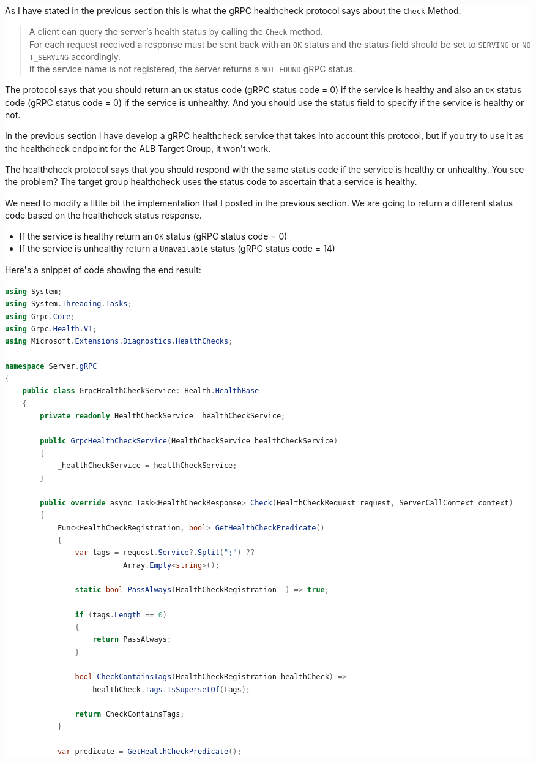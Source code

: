 
As I have stated in the previous section this is what the gRPC healthcheck protocol says about the ``Check`` Method:

> A client can query the server’s health status by calling the ``Check`` method.    
For each request received a response must be sent back with an ``OK`` status and the status field should be set to ``SERVING`` or ``NOT_SERVING`` accordingly.   
If the service name is not registered, the server returns a ``NOT_FOUND`` gRPC status.

The protocol says that you should return an ``OK`` status code (gRPC status code = 0) if the service is healthy and also an ``OK`` status code (gRPC status code = 0) if the service is unhealthy. And you should use the status field to specify if the service is healthy or not.  

In the previous section I have develop a gRPC healthcheck service that takes into account this protocol, but if you try to use it as the healthcheck endpoint for the ALB Target Group, it won't work.   

The healthcheck protocol says that you should respond with the same status code if the service is healthy or unhealthy. You see the problem? The target group healthcheck uses the status code to ascertain that a service is healthy.

We need to modify a little bit the implementation that I posted in the previous section. We are going to return a different status code based on the healthcheck status response.
- If the service is healthy return an ``OK`` status (gRPC status code = 0)
- If the service is unhealthy return a ``Unavailable`` status (gRPC status code = 14)

Here's a snippet of code showing the end result:

```csharp
using System;
using System.Threading.Tasks;
using Grpc.Core;
using Grpc.Health.V1;
using Microsoft.Extensions.Diagnostics.HealthChecks;

namespace Server.gRPC
{
    public class GrpcHealthCheckService: Health.HealthBase
    {
        private readonly HealthCheckService _healthCheckService;

        public GrpcHealthCheckService(HealthCheckService healthCheckService)
        {
            _healthCheckService = healthCheckService;
        }

        public override async Task<HealthCheckResponse> Check(HealthCheckRequest request, ServerCallContext context)
        {
            Func<HealthCheckRegistration, bool> GetHealthCheckPredicate()
            {
                var tags = request.Service?.Split(";") ??
                           Array.Empty<string>();

                static bool PassAlways(HealthCheckRegistration _) => true;

                if (tags.Length == 0)
                {
                    return PassAlways;
                }

                bool CheckContainsTags(HealthCheckRegistration healthCheck) =>
                    healthCheck.Tags.IsSupersetOf(tags);

                return CheckContainsTags;
            }

            var predicate = GetHealthCheckPredicate();
```